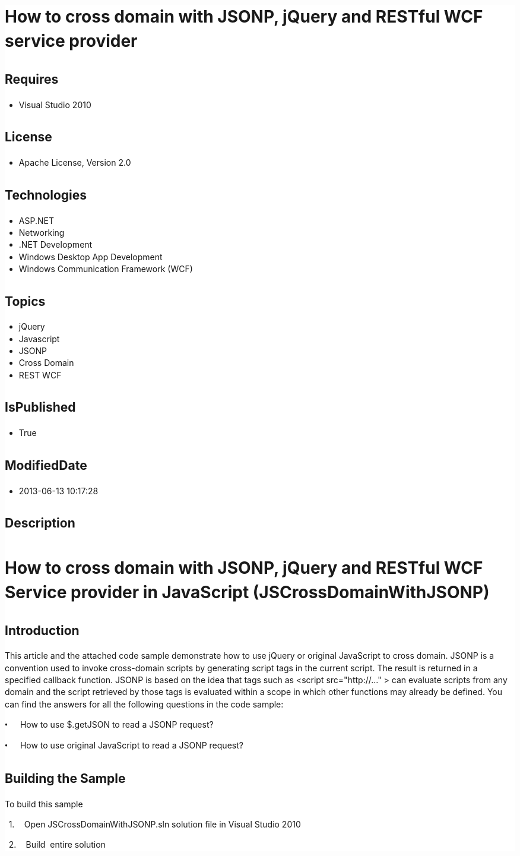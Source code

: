 # How to cross domain with JSONP, jQuery and RESTful WCF service provider
## Requires
* Visual Studio 2010
## License
* Apache License, Version 2.0
## Technologies
* ASP.NET
* Networking
* .NET Development
* Windows Desktop App Development
* Windows Communication Framework (WCF)
## Topics
* jQuery
* Javascript
* JSONP
* Cross Domain
* REST WCF
## IsPublished
* True
## ModifiedDate
* 2013-06-13 10:17:28
## Description

<h1>How to cross domain with JSONP, jQuery and RESTful WCF Service provider in JavaScript (JSCrossDomainWithJSONP)</h1>
<h2>Introduction</h2>
<p class="MsoNormal"><span style="">This article and the attached code sample demonstrate how to use jQuery or original JavaScript to cross domain. JSONP is a convention used to invoke cross-domain scripts by generating script tags in the current script.
 The result is returned in a specified callback function.</span> <span style="">JSONP is based on the idea that tags such as &lt;script src=&quot;http://...&quot; &gt; can evaluate scripts from any domain and the script retrieved by those tags is evaluated
 within a scope in which other functions may already be defined. You can find the answers for all the following questions in the code sample:
</span></p>
<p class="MsoListBulletCxSpFirst" style=""><span style="font-family:Symbol"><span style="">&bull;<span style="font:7.0pt &quot;Times New Roman&quot;">&nbsp;&nbsp;&nbsp;&nbsp;&nbsp;&nbsp;&nbsp;&nbsp;
</span></span></span><span style="">How to use $.getJSON to read a JSONP request?
</span></p>
<p class="MsoListBulletCxSpLast" style=""><span style="font-family:Symbol"><span style="">&bull;<span style="font:7.0pt &quot;Times New Roman&quot;">&nbsp;&nbsp;&nbsp;&nbsp;&nbsp;&nbsp;&nbsp;&nbsp;
</span></span></span><span style="">How to use original JavaScript to read a JSONP request?
</span></p>
<h2>Building the Sample</h2>
<p class="MsoNormal"><span style="">To build this sample </span></p>
<p class="MsoListParagraphCxSpFirst" style="text-indent:5.0pt"><span style=""><span style="">1.<span style="font:7.0pt &quot;Times New Roman&quot;">&nbsp;&nbsp;&nbsp;&nbsp;&nbsp;&nbsp;
</span></span></span><span style="">Open JSCrossDomainWithJSONP.sln solution file in Visual Studio 2010
</span></p>
<p class="MsoListParagraphCxSpLast" style="text-indent:5.0pt"><span style=""><span style="">2.<span style="font:7.0pt &quot;Times New Roman&quot;">&nbsp;&nbsp;&nbsp;&nbsp;&nbsp;&nbsp;
</span></span></span><span style="">Build<span style="">&nbsp; </span>entire solution </span>
</p>